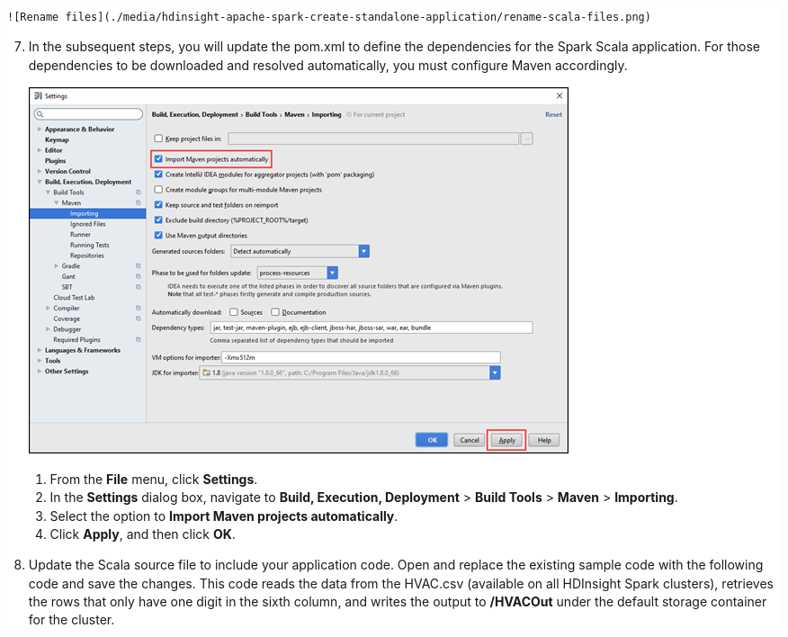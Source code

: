     ![Rename files](./media/hdinsight-apache-spark-create-standalone-application/rename-scala-files.png)  
7. In the subsequent steps, you will update the pom.xml to define the dependencies for the Spark Scala application. For those dependencies to be downloaded and resolved automatically, you must configure Maven accordingly.
   
    ![Configure Maven for automatic downloads](./media/hdinsight-apache-spark-create-standalone-application/configure-maven.png)
   
   1. From the **File** menu, click **Settings**.
   2. In the **Settings** dialog box, navigate to **Build, Execution, Deployment** > **Build Tools** > **Maven** > **Importing**.
   3. Select the option to **Import Maven projects automatically**.
   4. Click **Apply**, and then click **OK**.
8. Update the Scala source file to include your application code. Open and replace the existing sample code with the following code and save the changes. This code reads the data from the HVAC.csv (available on all HDInsight Spark clusters), retrieves the rows that only have one digit in the sixth column, and writes the output to **/HVACOut** under the default storage container for the cluster.
   